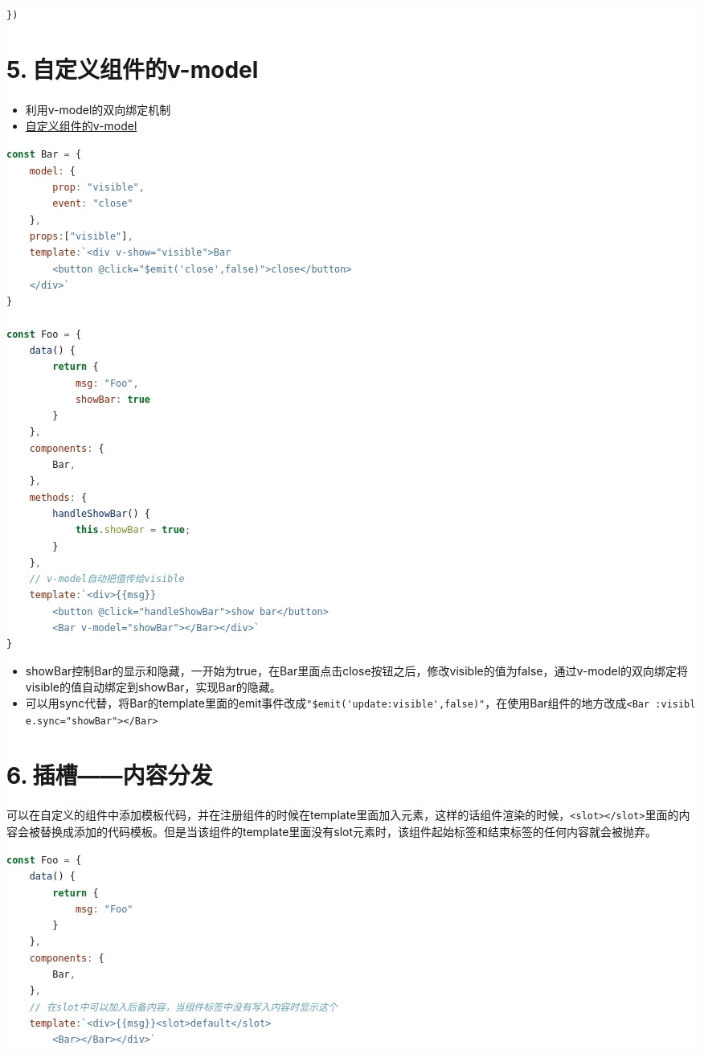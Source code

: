 ```js
})
```
# 5. 自定义组件的v-model
- 利用v-model的双向绑定机制
- [自定义组件的v-model](https://cn.vuejs.org/v2/guide/components-custom-events.html#%E8%87%AA%E5%AE%9A%E4%B9%89%E7%BB%84%E4%BB%B6%E7%9A%84-v-model)

```js
const Bar = {
    model: {
        prop: "visible",
        event: "close"
    },
    props:["visible"],
    template:`<div v-show="visible">Bar   
        <button @click="$emit('close',false)">close</button>
    </div>`
}

const Foo = {
    data() {
        return {
            msg: "Foo",
            showBar: true
        }
    },
    components: {
        Bar,
    },
    methods: {
        handleShowBar() {
            this.showBar = true;
        }
    },
    // v-model自动把值传给visible
    template:`<div>{{msg}}
        <button @click="handleShowBar">show bar</button>
        <Bar v-model="showBar"></Bar></div>`
}
```
- showBar控制Bar的显示和隐藏，一开始为true，在Bar里面点击close按钮之后，修改visible的值为false，通过v-model的双向绑定将visible的值自动绑定到showBar，实现Bar的隐藏。
- 可以用sync代替，将Bar的template里面的emit事件改成`"$emit('update:visible',false)"`，在使用Bar组件的地方改成`<Bar :visible.sync="showBar"></Bar>`
# 6. 插槽——内容分发
可以在自定义的组件中添加模板代码，并在注册组件的时候在template里面加入<slot>元素，这样的话组件渲染的时候，`<slot></slot>`里面的内容会被替换成添加的代码模板。但是当该组件的template里面没有slot元素时，该组件起始标签和结束标签的任何内容就会被抛弃。

```js
const Foo = {
    data() {
        return {
            msg: "Foo"
        }
    },
    components: {
        Bar,
    },
    // 在slot中可以加入后备内容，当组件标签中没有写入内容时显示这个
    template:`<div>{{msg}}<slot>default</slot>
        <Bar></Bar></div>`
```